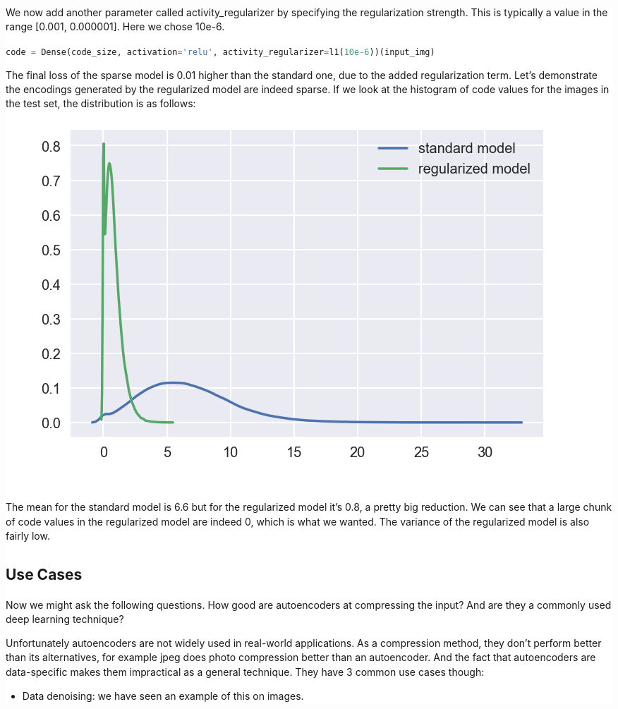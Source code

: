 We now add another parameter called activity_regularizer by specifying the regularization strength. This is typically a value in the range [0.001, 0.000001]. Here we chose 10e-6.
```python
code = Dense(code_size, activation='relu', activity_regularizer=l1(10e-6))(input_img)
```

The final loss of the sparse model is 0.01 higher than the standard one, due to the added regularization term.
Let’s demonstrate the encodings generated by the regularized model are indeed sparse. If we look at the histogram of code values for the images in the test set, the distribution is as follows:

<figure>
    <img src=".\assets\AutoEncoders\histogram.png" />
</figure>
<br>

The mean for the standard model is 6.6 but for the regularized model it’s 0.8, a pretty big reduction. We can see that a large chunk of code values in the regularized model are indeed 0, which is what we wanted. The variance of the regularized model is also fairly low.

## Use Cases
Now we might ask the following questions. How good are autoencoders at compressing the input? And are they a commonly used deep learning technique?

Unfortunately autoencoders are not widely used in real-world applications. As a compression method, they don’t perform better than its alternatives, for example jpeg does photo compression better than an autoencoder. And the fact that autoencoders are data-specific makes them impractical as a general technique. 
They have 3 common use cases though:
- Data denoising: we have seen an example of this on images.
